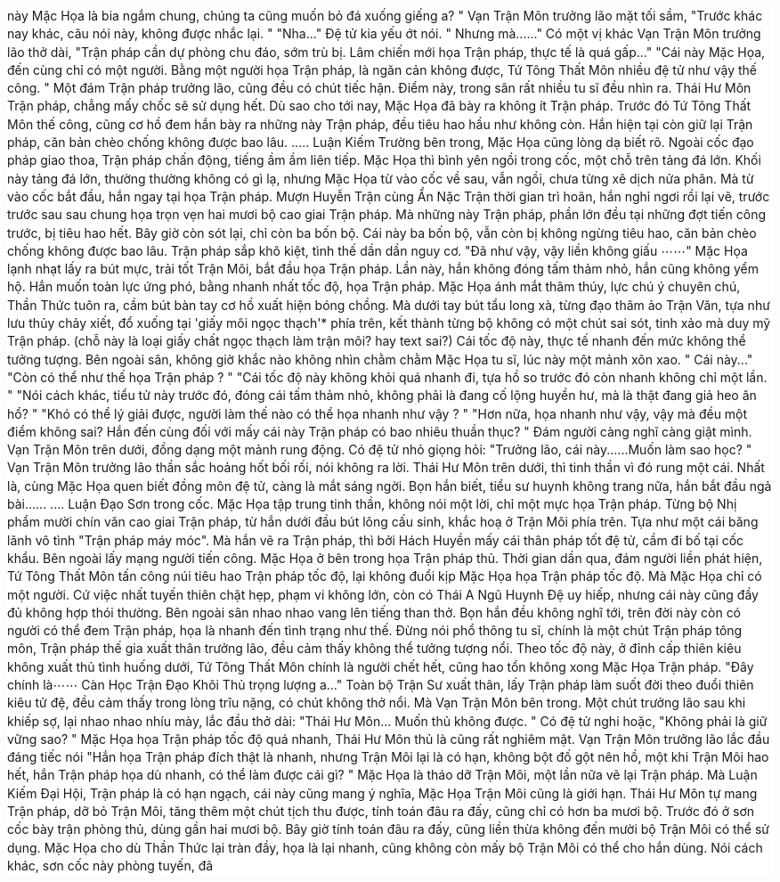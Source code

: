 này Mặc Họa là bia ngắm chung, chúng ta cũng muốn bỏ đá xuống giếng a? " Vạn Trận Môn trưởng lão mặt tối sầm, "Trước khác nay khác, câu nói này, không được nhắc lại. " "Nha..." Đệ tử kia yếu ớt nói. " Nhưng mà......" Có một vị khác Vạn Trận Môn trưởng lão thở dài, "Trận pháp cần dự phòng chu đáo, sớm trù bị. Lâm chiến mới họa Trận pháp, thực tế là quá gấp..." "Cái này Mặc Họa, đến cùng chỉ có một người. Bằng một người họa Trận pháp, là ngăn cản không được, Tứ Tông Thất Môn nhiều đệ tử như vậy thế công. " Một đám Trận pháp trưởng lão, cũng đều có chút tiếc hận. Điểm này, trong sân rất nhiều tu sĩ đều nhìn ra. Thái Hư Môn Trận pháp, chẳng mấy chốc sẽ sử dụng hết. Dù sao cho tới nay, Mặc Họa đã bày ra không ít Trận pháp. Trước đó Tứ Tông Thất Môn thế công, cũng cơ hồ đem hắn bày ra những này Trận pháp, đều tiêu hao hầu như không còn. Hắn hiện tại còn giữ lại Trận pháp, căn bản chèo chống không được bao lâu. ..... Luận Kiếm Trường bên trong, Mặc Họa cũng lòng dạ biết rõ. Ngoài cốc đạo pháp giao thoa, Trận pháp chấn động, tiếng ầm ầm liên tiếp. Mặc Họa thì bình yên ngồi trong cốc, một chỗ trên tảng đá lớn. Khối này tảng đá lớn, thường thường không có gì lạ, nhưng Mặc Họa từ vào cốc về sau, vẫn ngồi, chưa từng xê dịch nửa phân. Mà từ vào cốc bắt đầu, hắn ngay tại họa Trận pháp. Mượn Huyễn Trận cùng Ẩn Nặc Trận thời gian trì hoãn, hắn nghỉ ngơi rồi lại vẽ, trước trước sau sau chung họa trọn vẹn hai mươi bộ cao giai Trận pháp. Mà những này Trận pháp, phần lớn đều tại những đợt tiến công trước, bị tiêu hao hết. Bây giờ còn sót lại, chỉ còn ba bốn bộ. Cái này ba bốn bộ, vẫn còn bị không ngừng tiêu hao, căn bản chèo chống không được bao lâu. Trận pháp sắp khô kiệt, tình thế dần dần nguy cơ. "Đã như vậy, vậy liền không giấu ⋯⋯" Mặc Họa lạnh nhạt lấy ra bút mực, trải tốt Trận Môi, bắt đầu họa Trận pháp. Lần này, hắn không đóng tấm thảm nhỏ, hắn cũng không yểm hộ. Hắn muốn toàn lực ứng phó, bằng nhanh nhất tốc độ, họa Trận pháp. Mặc Họa ánh mắt thâm thúy, lực chú ý chuyên chú, Thần Thức tuôn ra, cầm bút bàn tay cơ hồ xuất hiện bóng chồng. Mà dưới tay bút tẩu long xà, từng đạo thâm ảo Trận Văn, tựa như lưu thủy chảy xiết, đổ xuống tại 'giấy môi ngọc thạch'* phía trên, kết thành từng bộ không có một chút sai sót, tinh xảo mà duy mỹ Trận pháp. (chỗ này là loại giấy chất ngọc thạch làm trận môi? hay text sai?) Cái tốc độ này, thực tế nhanh đến mức không thể tưởng tượng. Bên ngoài sân, không giờ khắc nào không nhìn chằm chằm Mặc Họa tu sĩ, lúc này một mảnh xôn xao. " Cái này..." "Còn có thể như thế họa Trận pháp ? " "Cái tốc độ này không khỏi quá nhanh đi, tựa hồ so trước đó còn nhanh không chỉ một lần. " "Nói cách khác, tiểu tử này trước đó, đóng cái tấm thảm nhỏ, không phải là đang cố lộng huyền hư, mà là thật đang giả heo ăn hổ? " "Khó có thể lý giải được, người làm thế nào có thể họa nhanh như vậy ? " "Hơn nữa, họa nhanh như vậy, vậy mà đều một điểm không sai? Hắn đến cùng đối với mấy cái này Trận pháp có bao nhiêu thuần thục? " Đám người càng nghĩ càng giật mình. Vạn Trận Môn trên dưới, đồng dạng một mảnh rung động. Có đệ tử nhỏ giọng hỏi: "Trưởng lão, cái này......Muốn làm sao học? " Vạn Trận Môn trưởng lão thần sắc hoảng hốt bối rối, nói không ra lời. Thái Hư Môn trên dưới, thì tinh thần vì đó rung một cái. Nhất là, cùng Mặc Họa quen biết đồng môn đệ tử, càng là mắt sáng ngời. Bọn hắn biết, tiểu sư huynh không trang nữa, hắn bắt đầu ngả bài...... .... Luận Đạo Sơn trong cốc. Mặc Họa tập trung tinh thần, không nói một lời, chỉ một mực họa Trận pháp. Từng bộ Nhị phẩm mười chín văn cao giai Trận pháp, từ hắn dưới đầu bút lông cấu sinh, khắc hoạ ở Trận Môi phía trên. Tựa như một cái băng lãnh vô tình "Trận pháp máy móc". Mà hắn vẽ ra Trận pháp, thì bởi Hách Huyền mấy cái thân pháp tốt đệ tử, cầm đi bố tại cốc khẩu. Bên ngoài lấy mạng người tiến công. Mặc Họa ở bên trong họa Trận pháp thủ. Thời gian dần qua, đám người liền phát hiện, Tứ Tông Thất Môn tấn công núi tiêu hao Trận pháp tốc độ, lại không đuổi kịp Mặc Họa họa Trận pháp tốc độ. Mà Mặc Họa chỉ có một người. Cứ việc nhất tuyến thiên chật hẹp, phạm vi không lớn, còn có Thái A Ngũ Huynh Đệ uy hiếp, nhưng cái này cũng đầy đủ không hợp thói thường. Bên ngoài sân nhao nhao vang lên tiếng than thở. Bọn hắn đều không nghĩ tới, trên đời này còn có người có thể đem Trận pháp, họa là nhanh đến tình trạng như thế. Đừng nói phổ thông tu sĩ, chính là một chút Trận pháp tông môn, Trận pháp thế gia xuất thân trưởng lão, đều cảm thấy không thể tưởng tượng nổi. Theo tốc độ này, ở đỉnh cấp thiên kiêu không xuất thủ tình huống dưới, Tứ Tông Thất Môn chính là người chết hết, cũng hao tổn không xong Mặc Họa Trận pháp. "Đây chính là⋯⋯ Càn Học Trận Đạo Khôi Thủ trọng lượng a..." Toàn bộ Trận Sư xuất thân, lấy Trận pháp làm suốt đời theo đuổi thiên kiêu tử đệ, đều cảm thấy trong lòng trĩu nặng, có chút không thở nổi. Mà Vạn Trận Môn bên trong. Một chút trưởng lão sau khi khiếp sợ, lại nhao nhao nhíu mày, lắc đầu thở dài: "Thái Hư Môn... Muốn thủ không được. " Có đệ tử nghi hoặc, "Không phải là giữ vững sao? " Mặc Họa họa Trận pháp tốc độ quá nhanh, Thái Hư Môn thủ là cũng rất nghiêm mật. Vạn Trận Môn trưởng lão lắc đầu đáng tiếc nói "Hắn họa Trận pháp đích thật là nhanh, nhưng Trận Môi lại là có hạn, không bột đố gột nên hồ, một khi Trận Môi hao hết, hắn Trận pháp họa dù nhanh, có thể làm được cái gì? " Mặc Họa là tháo dỡ Trận Môi, một lần nữa vẽ lại Trận pháp. Mà Luận Kiếm Đại Hội, Trận pháp là có hạn ngạch, cái này cũng mang ý nghĩa, Mặc Họa Trận Môi cũng là giới hạn. Thái Hư Môn tự mang Trận pháp, dỡ bỏ Trận Môi, tăng thêm một chút tịch thu được, tính toán đâu ra đấy, cũng chỉ có hơn ba mươi bộ. Trước đó ở sơn cốc bày trận phòng thủ, dùng gần hai mươi bộ. Bây giờ tính toán đâu ra đấy, cũng liền thừa không đến mười bộ Trận Môi có thể sử dụng. Mặc Họa cho dù Thần Thức lại tràn đầy, họa là lại nhanh, cũng không còn mấy bộ Trận Môi có thể cho hắn dùng. Nói cách khác, sơn cốc này phòng tuyến, đã